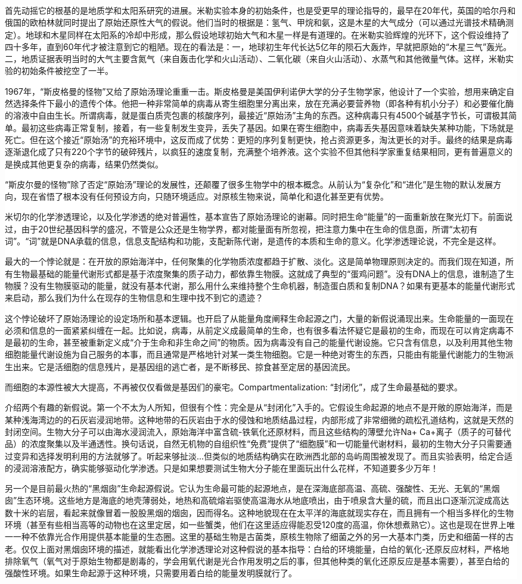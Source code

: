 首先动摇它的根基的是地质学和太阳系研究的进展。米勒实验本身的初始条件，也是受更早的理论指导的，最早在20年代，英国的哈尔丹和俄国的欧柏林就同时提出了原始还原性大气的假说。他们当时的根据是：氢气、甲烷和氨，这是木星的大气成分（可以通过光谱技术精确测定）。地球和木星同样在太阳系的冷却中形成，那么假设地球初始大气和木星一样是有道理的。在米勒实验辉煌的光环下，这个假设维持了四十多年，直到60年代才被注意到它的粗陋。现在的看法是：一，地球初生年代长达5亿年的陨石大轰炸，早就把原始的“木星三气”轰光。二，地质证据表明当时的大气主要含氮气（来自轰击化学和火山活动）、二氧化碳（来自火山活动）、水蒸气和其他微量气体。这样，米勒实验的初始条件被挖空了一半。

1967年，“斯皮格曼的怪物”又给了原始汤理论重重一击。斯皮格曼是美国伊利诺伊大学的分子生物学家，他设计了一个实验，想用来确定自然选择条件下最小的遗传个体。他把一种非常简单的病毒从寄生细胞里分离出来，放在充满必要营养物（即各种有机小分子）和必要催化酶的溶液中自由生长。所谓病毒，就是蛋白质壳包裹的核酸序列，最接近“原始汤”主角的东西。这种病毒只有4500个碱基字节长，可谓极其简单。最初这些病毒正常复制，接着，有一些复制发生变异，丢失了基因。如果在寄生细胞中，病毒丢失基因意味着缺失某种功能，下场就是死亡。但在这个接近“原始汤”的充裕环境中，这反而成了优势：更短的序列复制更快，抢占资源更多，淘汰更长的对手。最终的结果是病毒逐渐退化成了只有220个字节的破碎残片，以疯狂的速度复制，充满整个培养液。这个实验不但其他科学家重复结果相同，更有普遍意义的是换成其他更复杂的病毒，结果仍然类似。

“斯皮尔曼的怪物”除了否定“原始汤”理论的发展性，还颠覆了很多生物学中的根本概念。从前认为“复杂化”和“进化”是生物的默认发展方向，现在省悟了根本没有任何预设方向，只随环境适应。对原核生物来说，简单化和退化甚至更有优势。

米切尔的化学渗透理论，以及化学渗透的绝对普遍性，基本宣告了原始汤理论的谢幕。同时把生命“能量”的一面重新放在聚光灯下。前面说过，由于20世纪基因科学的盛况，不管是公众还是生物学界，都对能量面有所忽视，把注意力集中在生命的信息面，所谓“太初有词”。“词”就是DNA承载的信息，信息支配结构和功能，支配新陈代谢，是遗传的本质和生命的意义。化学渗透理论说，不完全是这样。

最大的一个悖论就是：在开放的原始海洋中，任何聚集的化学物质浓度都趋于扩散、淡化。这是简单物理原则决定的。而我们现在知道，所有生物最基础的能量代谢形式都是基于浓度聚集的质子动力，都依靠生物膜。这就成了典型的“蛋鸡问题”。没有DNA上的信息，谁制造了生物膜？没有生物膜驱动的能量，就没有基本代谢，那么用什么来维持整个生命机器，制造蛋白质和复制DNA？如果有更基本的能量代谢形式来启动，那么我们为什么在现存的生物信息和生理中找不到它的遗迹？

这个悖论破坏了原始汤理论的设定场所和基本逻辑。也开启了从能量角度阐释生命起源之门，大量的新假说涌现出来。生命能量的一面现在必须和信息的一面紧紧纠缠在一起。比如说，病毒，从前定义成最简单的生命，也有很多看法怀疑它是最初的生命，而现在可以肯定病毒不是最初的生命，甚至被重新定义成“介于生命和非生命之间”的物质。因为病毒没有自己的能量代谢设施。它只含有信息，以及利用其他生物细胞能量代谢设施为自己服务的本事，而且通常是严格地针对某一类生物细胞。它是一种绝对寄生的东西，只能由有能量代谢能力的生物派生出来。它是活细胞的信息残片，是基因组的逃亡者，是不断移民、掠食甚至定居的基因流民。

而细胞的本源性被大大提高，不再被仅仅看做是基因们的豪宅。Compartmentalization: “封闭化”，成了生命最基础的要求。

介绍两个有趣的新假说。第一个不太为人所知，但很有个性：完全是从“封闭化”入手的。它假设生命起源的地点不是开敞的原始海洋，而是某种浅海湾边的的石灰岩浸润地带。这种地带的石灰岩由于水的侵蚀和地质结晶过程，内部形成了非常细微的疏松孔道结构，这就是天然的封闭空间。生物大分子可以由海水浸润流入，原始海洋中富含硫-铁氧化还原材料，而且这些结构的薄壁允许Na+ Ca+离子（质子的可替代品）的浓度聚集以及半通透性。换句话说，自然无机物的自组织性“免费”提供了“细胞膜”和一切能量代谢材料，最初的生物大分子只需要通过变异和选择发明利用的方法就够了。听起来够扯淡…但类似的地质结构确实在欧洲西北部的岛屿周围被发现了。而且实验表明，给定合适的浸润溶液配方，确实能够驱动化学渗透。只是如果想要测试生物大分子能在里面玩出什么花样，不知道要多少万年！

另一个是目前最火热的“黑烟囱”生命起源假说。它认为生命最可能的起源地点，是在深海底部高温、高硫、强酸性、无光、无氧的“黑烟囱”生态环境。这些地方是海底的地壳薄弱处，地热和高硫熔岩驱使高温海水从地底喷出，由于喷泉含大量的硫，而且出口逐渐沉淀成高达数十米的岩层，看起来就像冒着一股股黑烟的烟囱，因而得名。这种地貌现在在太平洋的海底就现实存在，而且拥有一个相当多样化的生物环境（甚至有些相当高等的动物也在这里定居，如一些蟹类，他们在这里适应得能忍受120度的高温，你休想煮熟它）。这也是现在世界上唯一一种不依靠光合作用提供基本能量的生态圈。这里的基础生物是古菌类，原核生物除了细菌之外的另一大基本门类，历史和细菌一样的古老。仅仅上面对黑烟囱环境的描述，就能看出化学渗透理论对这种假说的基本指导：白给的环境能量，白给的氧化-还原反应材料，严格地排除氧气（氧气对于原始生物都是剧毒的，学会用氧代谢是光合作用发明之后的事，但其他种类的氧化还原反应是基本需要），甚至白给的强酸性环境。如果生命起源于这种环境，只需要用着白给的能量发明膜就行了。
